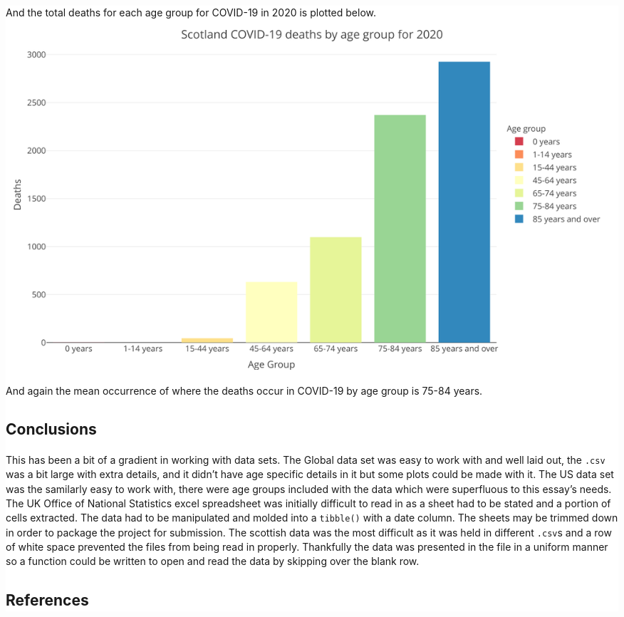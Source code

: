 And the total deaths for each age group for COVID-19 in 2020 is plotted
below.

<img src="figs/scot_age_death.svg" width="100%" height="100%" />

And again the mean occurrence of where the deaths occur in COVID-19 by
age group is 75-84 years.

## Conclusions

This has been a bit of a gradient in working with data sets. The Global
data set was easy to work with and well laid out, the `.csv` was a bit
large with extra details, and it didn’t have age specific details in it
but some plots could be made with it. The US data set was the samilarly
easy to work with, there were age groups included with the data which
were superfluous to this essay’s needs. The UK Office of National
Statistics excel spreadsheet was initially difficult to read in as a
sheet had to be stated and a portion of cells extracted. The data had to
be manipulated and molded into a `tibble()` with a date column. The
sheets may be trimmed down in order to package the project for
submission. The scottish data was the most difficult as it was held in
different `.csv`s and a row of white space prevented the files from
being read in properly. Thankfully the data was presented in the file in
a uniform manner so a function could be written to open and read the
data by skipping over the blank row.

## References
